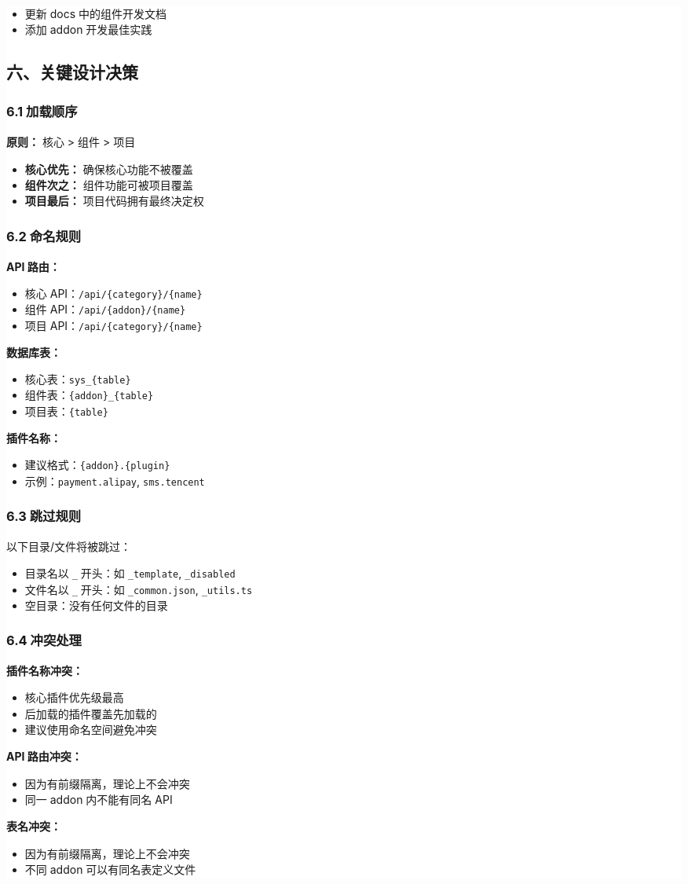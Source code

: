 -   更新 docs 中的组件开发文档
-   添加 addon 开发最佳实践

## 六、关键设计决策

### 6.1 加载顺序

**原则：** 核心 > 组件 > 项目

-   **核心优先：** 确保核心功能不被覆盖
-   **组件次之：** 组件功能可被项目覆盖
-   **项目最后：** 项目代码拥有最终决定权

### 6.2 命名规则

**API 路由：**

-   核心 API：`/api/{category}/{name}`
-   组件 API：`/api/{addon}/{name}`
-   项目 API：`/api/{category}/{name}`

**数据库表：**

-   核心表：`sys_{table}`
-   组件表：`{addon}_{table}`
-   项目表：`{table}`

**插件名称：**

-   建议格式：`{addon}.{plugin}`
-   示例：`payment.alipay`, `sms.tencent`

### 6.3 跳过规则

以下目录/文件将被跳过：

-   目录名以 `_` 开头：如 `_template`, `_disabled`
-   文件名以 `_` 开头：如 `_common.json`, `_utils.ts`
-   空目录：没有任何文件的目录

### 6.4 冲突处理

**插件名称冲突：**

-   核心插件优先级最高
-   后加载的插件覆盖先加载的
-   建议使用命名空间避免冲突

**API 路由冲突：**

-   因为有前缀隔离，理论上不会冲突
-   同一 addon 内不能有同名 API

**表名冲突：**

-   因为有前缀隔离，理论上不会冲突
-   不同 addon 可以有同名表定义文件
